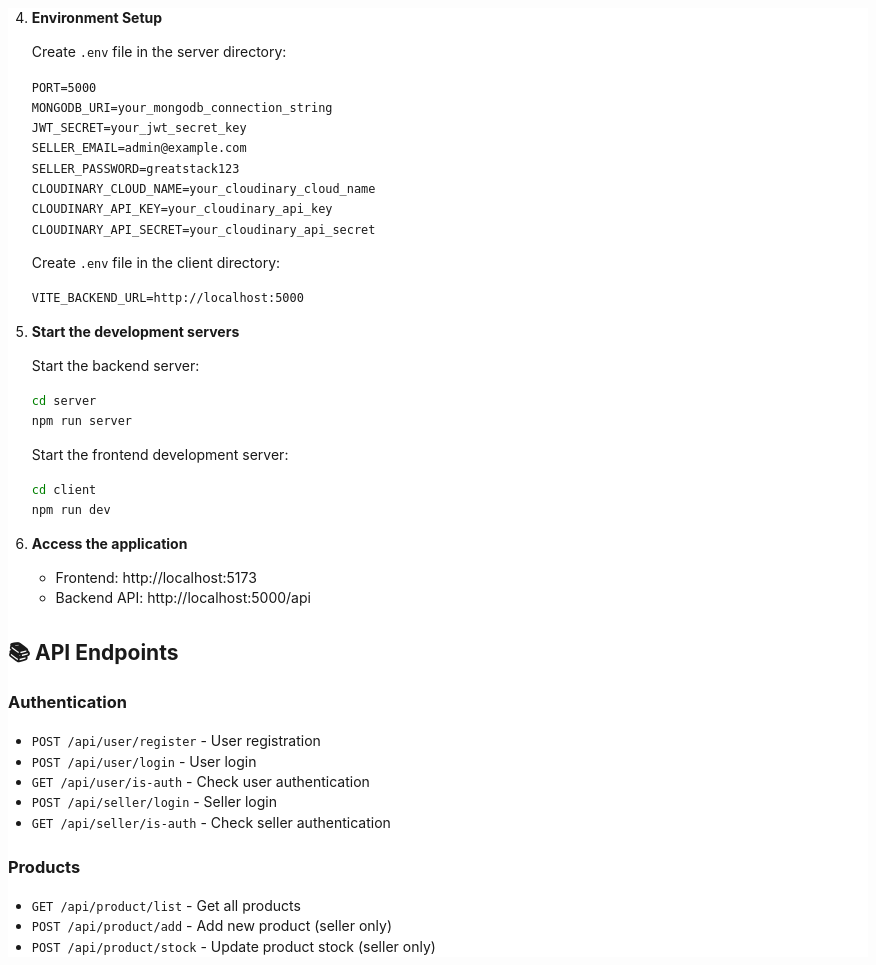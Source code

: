 4. **Environment Setup**

   Create `.env` file in the server directory:

   ```env
   PORT=5000
   MONGODB_URI=your_mongodb_connection_string
   JWT_SECRET=your_jwt_secret_key
   SELLER_EMAIL=admin@example.com
   SELLER_PASSWORD=greatstack123
   CLOUDINARY_CLOUD_NAME=your_cloudinary_cloud_name
   CLOUDINARY_API_KEY=your_cloudinary_api_key
   CLOUDINARY_API_SECRET=your_cloudinary_api_secret
   ```

   Create `.env` file in the client directory:

   ```env
   VITE_BACKEND_URL=http://localhost:5000
   ```

5. **Start the development servers**

   Start the backend server:

   ```bash
   cd server
   npm run server
   ```

   Start the frontend development server:

   ```bash
   cd client
   npm run dev
   ```

6. **Access the application**
   - Frontend: http://localhost:5173
   - Backend API: http://localhost:5000/api

## 📚 API Endpoints

### Authentication

- `POST /api/user/register` - User registration
- `POST /api/user/login` - User login
- `GET /api/user/is-auth` - Check user authentication
- `POST /api/seller/login` - Seller login
- `GET /api/seller/is-auth` - Check seller authentication

### Products

- `GET /api/product/list` - Get all products
- `POST /api/product/add` - Add new product (seller only)
- `POST /api/product/stock` - Update product stock (seller only)
